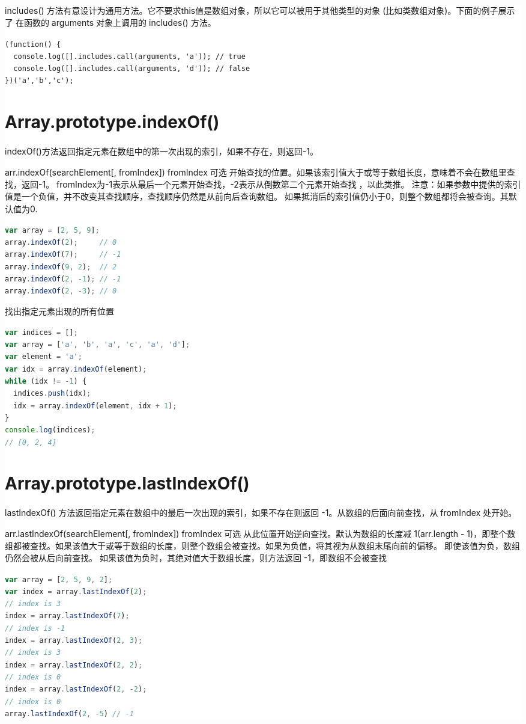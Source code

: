 includes() 方法有意设计为通用方法。它不要求this值是数组对象，所以它可以被用于其他类型的对象 (比如类数组对象)。下面的例子展示了 在函数的 arguments 对象上调用的 includes() 方法。
```
(function() {
  console.log([].includes.call(arguments, 'a')); // true
  console.log([].includes.call(arguments, 'd')); // false
})('a','b','c');
```

# Array.prototype.indexOf()
indexOf()方法返回指定元素在数组中的第一次出现的索引，如果不存在，则返回-1。

arr.indexOf(searchElement[, fromIndex])
fromIndex 可选
开始查找的位置。如果该索引值大于或等于数组长度，意味着不会在数组里查找，返回-1。
fromIndex为-1表示从最后一个元素开始查找，-2表示从倒数第二个元素开始查找 ，以此类推。
 注意：如果参数中提供的索引值是一个负值，并不改变其查找顺序，查找顺序仍然是从前向后查询数组。
如果抵消后的索引值仍小于0，则整个数组都将会被查询。其默认值为0.

```javascript
var array = [2, 5, 9];
array.indexOf(2);     // 0
array.indexOf(7);     // -1
array.indexOf(9, 2);  // 2
array.indexOf(2, -1); // -1
array.indexOf(2, -3); // 0
```

找出指定元素出现的所有位置
```javascript
var indices = [];
var array = ['a', 'b', 'a', 'c', 'a', 'd'];
var element = 'a';
var idx = array.indexOf(element);
while (idx != -1) {
  indices.push(idx);
  idx = array.indexOf(element, idx + 1);
}
console.log(indices);
// [0, 2, 4]
```

# Array.prototype.lastIndexOf()
lastIndexOf() 方法返回指定元素在数组中的最后一次出现的索引，如果不存在则返回 -1。从数组的后面向前查找，从 fromIndex 处开始。

arr.lastIndexOf(searchElement[, fromIndex])
fromIndex 可选
从此位置开始逆向查找。默认为数组的长度减 1(arr.length - 1)，即整个数组都被查找。如果该值大于或等于数组的长度，则整个数组会被查找。如果为负值，将其视为从数组末尾向前的偏移。
即使该值为负，数组仍然会被从后向前查找。
如果该值为负时，其绝对值大于数组长度，则方法返回 -1，即数组不会被查找

```javascript
var array = [2, 5, 9, 2];
var index = array.lastIndexOf(2);
// index is 3
index = array.lastIndexOf(7);
// index is -1
index = array.lastIndexOf(2, 3);
// index is 3
index = array.lastIndexOf(2, 2);
// index is 0
index = array.lastIndexOf(2, -2);
// index is 0
array.lastIndexOf(2, -5) // -1
```
